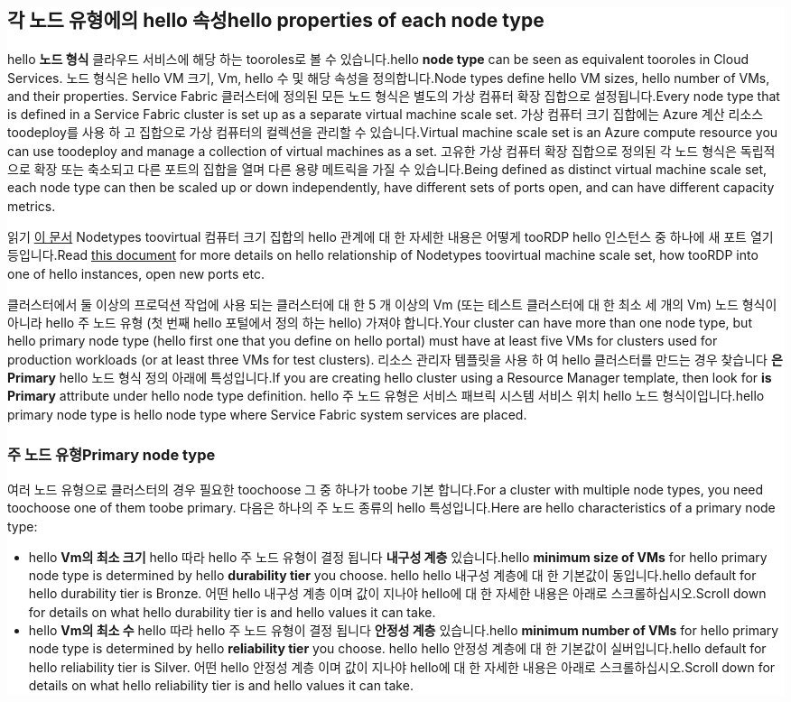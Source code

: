 ## <a name="hello-properties-of-each-node-type"></a><span data-ttu-id="32fff-131">각 노드 유형에의 hello 속성</span><span class="sxs-lookup"><span data-stu-id="32fff-131">hello properties of each node type</span></span>
<span data-ttu-id="32fff-132">hello **노드 형식** 클라우드 서비스에 해당 하는 tooroles로 볼 수 있습니다.</span><span class="sxs-lookup"><span data-stu-id="32fff-132">hello **node type** can be seen as equivalent tooroles in Cloud Services.</span></span> <span data-ttu-id="32fff-133">노드 형식은 hello VM 크기, Vm, hello 수 및 해당 속성을 정의합니다.</span><span class="sxs-lookup"><span data-stu-id="32fff-133">Node types define hello VM sizes, hello number of VMs, and their properties.</span></span> <span data-ttu-id="32fff-134">Service Fabric 클러스터에 정의된 모든 노드 형식은 별도의 가상 컴퓨터 확장 집합으로 설정됩니다.</span><span class="sxs-lookup"><span data-stu-id="32fff-134">Every node type that is defined in a Service Fabric cluster is set up as a separate virtual machine scale set.</span></span> <span data-ttu-id="32fff-135">가상 컴퓨터 크기 집합에는 Azure 계산 리소스 toodeploy를 사용 하 고 집합으로 가상 컴퓨터의 컬렉션을 관리할 수 있습니다.</span><span class="sxs-lookup"><span data-stu-id="32fff-135">Virtual machine scale set is an Azure compute resource you can use toodeploy and manage a collection of virtual machines as a set.</span></span> <span data-ttu-id="32fff-136">고유한 가상 컴퓨터 확장 집합으로 정의된 각 노드 형식은 독립적으로 확장 또는 축소되고 다른 포트의 집합을 열며 다른 용량 메트릭을 가질 수 있습니다.</span><span class="sxs-lookup"><span data-stu-id="32fff-136">Being defined as distinct virtual machine scale set, each node type can then be scaled up or down independently, have different sets of ports open, and can have different capacity metrics.</span></span>

<span data-ttu-id="32fff-137">읽기 [이 문서](service-fabric-cluster-nodetypes.md) Nodetypes toovirtual 컴퓨터 크기 집합의 hello 관계에 대 한 자세한 내용은 어떻게 tooRDP hello 인스턴스 중 하나에 새 포트 열기 등입니다.</span><span class="sxs-lookup"><span data-stu-id="32fff-137">Read [this document](service-fabric-cluster-nodetypes.md) for more details on hello relationship of Nodetypes toovirtual machine scale set, how tooRDP into one of hello instances, open new ports etc.</span></span>

<span data-ttu-id="32fff-138">클러스터에서 둘 이상의 프로덕션 작업에 사용 되는 클러스터에 대 한 5 개 이상의 Vm (또는 테스트 클러스터에 대 한 최소 세 개의 Vm) 노드 형식이 아니라 hello 주 노드 유형 (첫 번째 hello 포털에서 정의 하는 hello) 가져야 합니다.</span><span class="sxs-lookup"><span data-stu-id="32fff-138">Your cluster can have more than one node type, but hello primary node type (hello first one that you define on hello portal) must have at least five VMs for clusters used for production workloads (or at least three VMs for test clusters).</span></span> <span data-ttu-id="32fff-139">리소스 관리자 템플릿을 사용 하 여 hello 클러스터를 만드는 경우 찾습니다 **은 Primary** hello 노드 형식 정의 아래에 특성입니다.</span><span class="sxs-lookup"><span data-stu-id="32fff-139">If you are creating hello cluster using a Resource Manager template, then look for **is Primary** attribute under hello node type definition.</span></span> <span data-ttu-id="32fff-140">hello 주 노드 유형은 서비스 패브릭 시스템 서비스 위치 hello 노드 형식이입니다.</span><span class="sxs-lookup"><span data-stu-id="32fff-140">hello primary node type is hello node type where Service Fabric system services are placed.</span></span>  

### <a name="primary-node-type"></a><span data-ttu-id="32fff-141">주 노드 유형</span><span class="sxs-lookup"><span data-stu-id="32fff-141">Primary node type</span></span>
<span data-ttu-id="32fff-142">여러 노드 유형으로 클러스터의 경우 필요한 toochoose 그 중 하나가 toobe 기본 합니다.</span><span class="sxs-lookup"><span data-stu-id="32fff-142">For a cluster with multiple node types, you need toochoose one of them toobe primary.</span></span> <span data-ttu-id="32fff-143">다음은 하나의 주 노드 종류의 hello 특성입니다.</span><span class="sxs-lookup"><span data-stu-id="32fff-143">Here are hello characteristics of a primary node type:</span></span>

* <span data-ttu-id="32fff-144">hello **Vm의 최소 크기** hello 따라 hello 주 노드 유형이 결정 됩니다 **내구성 계층** 있습니다.</span><span class="sxs-lookup"><span data-stu-id="32fff-144">hello **minimum size of VMs** for hello primary node type is determined by hello **durability tier** you choose.</span></span> <span data-ttu-id="32fff-145">hello hello 내구성 계층에 대 한 기본값이 동입니다.</span><span class="sxs-lookup"><span data-stu-id="32fff-145">hello default for hello durability tier is Bronze.</span></span> <span data-ttu-id="32fff-146">어떤 hello 내구성 계층 이며 값이 지나야 hello에 대 한 자세한 내용은 아래로 스크롤하십시오.</span><span class="sxs-lookup"><span data-stu-id="32fff-146">Scroll down for details on what hello durability tier is and hello values it can take.</span></span>  
* <span data-ttu-id="32fff-147">hello **Vm의 최소 수** hello 따라 hello 주 노드 유형이 결정 됩니다 **안정성 계층** 있습니다.</span><span class="sxs-lookup"><span data-stu-id="32fff-147">hello **minimum number of VMs** for hello primary node type is determined by hello **reliability tier** you choose.</span></span> <span data-ttu-id="32fff-148">hello hello 안정성 계층에 대 한 기본값이 실버입니다.</span><span class="sxs-lookup"><span data-stu-id="32fff-148">hello default for hello reliability tier is Silver.</span></span> <span data-ttu-id="32fff-149">어떤 hello 안정성 계층 이며 값이 지나야 hello에 대 한 자세한 내용은 아래로 스크롤하십시오.</span><span class="sxs-lookup"><span data-stu-id="32fff-149">Scroll down for details on what hello reliability tier is and hello values it can take.</span></span> 
